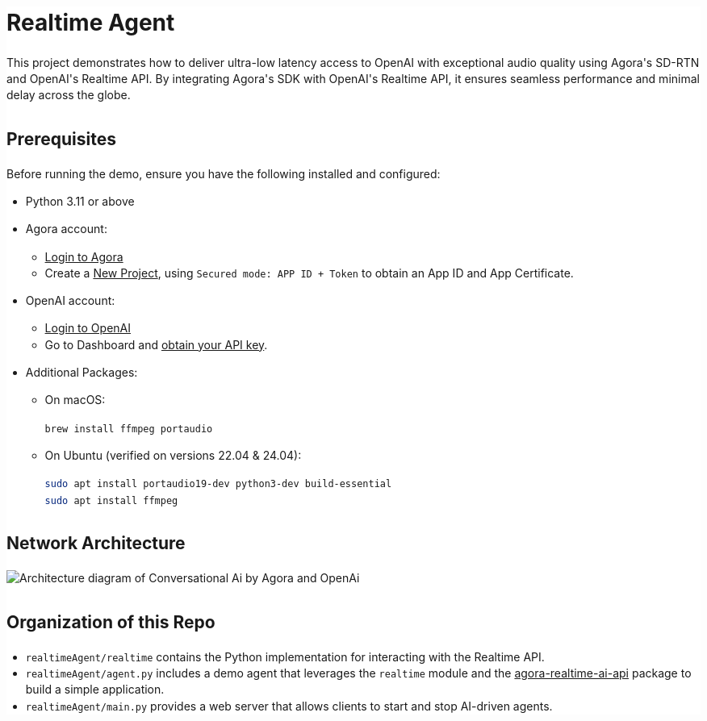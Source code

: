 # Realtime Agent

This project demonstrates how to deliver ultra-low latency access to OpenAI with exceptional audio quality using Agora's SD-RTN and OpenAI's Realtime API. By integrating Agora's SDK with OpenAI's Realtime API, it ensures seamless performance and minimal delay across the globe.

## Prerequisites

Before running the demo, ensure you have the following installed and configured:

- Python 3.11 or above

- Agora account:

  - [Login to Agora](https://console.agora.io/en/)
  - Create a [New Project](https://console.agora.io/projects), using `Secured mode: APP ID + Token` to obtain an App ID and App Certificate.

- OpenAI account:

  - [Login to OpenAI](https://platform.openai.com/signup)
  - Go to Dashboard and [obtain your API key](https://platform.openai.com/api-keys).

- Additional Packages:

  - On macOS:
    ```bash
    brew install ffmpeg portaudio
    ```
  - On Ubuntu (verified on versions 22.04 & 24.04):
    ```bash
    sudo apt install portaudio19-dev python3-dev build-essential
    sudo apt install ffmpeg
    ```

## Network Architecture


<picture>
  <source srcset="architecture-dark-theme.png" media="(prefers-color-scheme: dark)">
  <img src="architecture-light-theme.png" alt="Architecture diagram of Conversational Ai by Agora and OpenAi">
</picture>

## Organization of this Repo

- `realtimeAgent/realtime` contains the Python implementation for interacting with the Realtime API.
- `realtimeAgent/agent.py` includes a demo agent that leverages the `realtime` module and the [agora-realtime-ai-api](https://pypi.org/project/agora-realtime-ai-api/) package to build a simple application.
- `realtimeAgent/main.py` provides a web server that allows clients to start and stop AI-driven agents.
